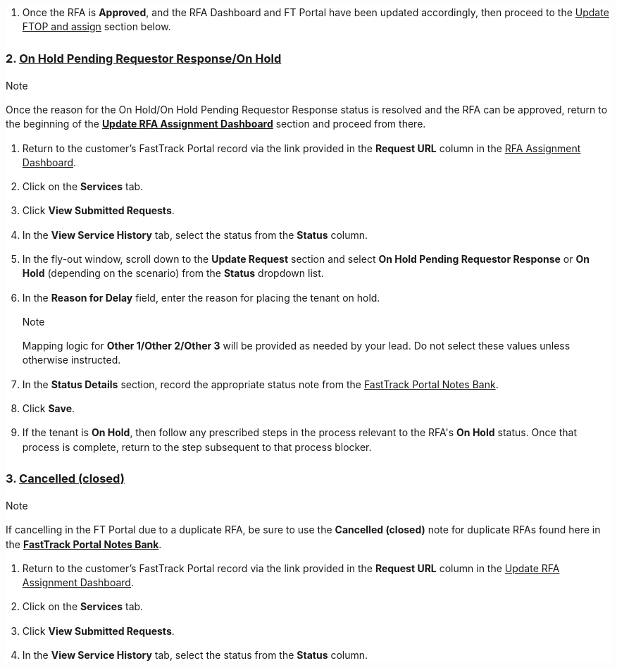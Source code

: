 1. Once the RFA is **Approved**, and the RFA Dashboard and FT Portal have been updated accordingly, then proceed to the [Update FTOP and assign](#vi-update-ftop-and-assign) section below.

### 2. [On Hold Pending Requestor Response/On Hold](#2-on-hold-pending-requestor-responseon-hold)

> [!Note]
> Once the reason for the On Hold/On Hold Pending Requestor Response status is resolved and the RFA can be approved, return to the beginning of the [**Update RFA Assignment Dashboard**](#iv-update-rfa-assignment-dashboard) section and proceed from there.

1. Return to the customer’s FastTrack Portal record via the link provided in the **Request URL** column in the [RFA Assignment Dashboard](https://aka.ms/assignmentdashboard).

1. Click on the **Services** tab.

1. Click **View Submitted Requests**.

1. In the **View Service History** tab, select the status from the **Status** column.

1. In the fly-out window, scroll down to the **Update Request** section and select **On Hold Pending Requestor Response** or **On Hold** (depending on the scenario) from the **Status** dropdown list.

1. In the **Reason for Delay** field, enter the reason for placing the tenant on hold.

    > [!Note]
    > Mapping logic for **Other 1/Other 2/Other 3** will be provided as needed by your lead. Do not select these values unless otherwise instructed.

1. In the **Status Details** section, record the appropriate status note from the [FastTrack Portal Notes Bank](https://microsoft.sharepoint.com/:x:/r/teams/FastTrackAssignmentTeamLeads/_layouts/15/Doc.aspx?sourcedoc=%7BCA587309-09E4-445C-A7CB-28058CE91555%7D&file=FastTrack%20Portal%20Notes%20Bank.xlsx&action=default&mobileredirect=true).

1. Click **Save**.

1. If the tenant is **On Hold**, then follow any prescribed steps in the process relevant to the RFA's **On Hold** status. Once that process is complete, return to the step subsequent to that process blocker.

### 3. [Cancelled (closed)](#3-cancelled-closed)

> [!Note]
> If cancelling in the FT Portal due to a duplicate RFA, be sure to use the **Cancelled (closed)** note for duplicate RFAs found here in the [**FastTrack Portal Notes Bank**](https://microsoft.sharepoint.com/:x:/r/teams/FastTrackAssignmentTeamLeads/_layouts/15/Doc.aspx?sourcedoc=%7BCA587309-09E4-445C-A7CB-28058CE91555%7D&file=FastTrack%20Portal%20Notes%20Bank.xlsx&action=default&mobileredirect=true).

1. Return to the customer’s FastTrack Portal record via the link provided in the **Request URL** column in the [Update RFA Assignment Dashboard](#iv-update-rfa-assignment-dashboard).

1. Click on the **Services** tab.

1. Click **View Submitted Requests**.

1. In the **View Service History** tab, select the status from the **Status** column.
